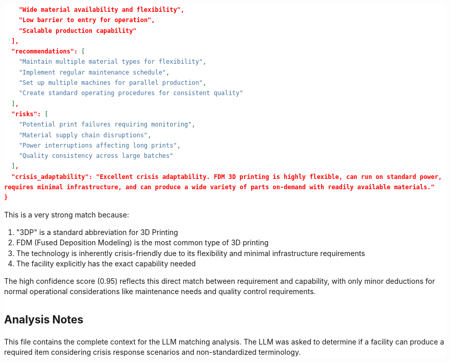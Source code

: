 ```json
    "Wide material availability and flexibility",
    "Low barrier to entry for operation",
    "Scalable production capability"
  ],
  "recommendations": [
    "Maintain multiple material types for flexibility",
    "Implement regular maintenance schedule",
    "Set up multiple machines for parallel production",
    "Create standard operating procedures for consistent quality"
  ],
  "risks": [
    "Potential print failures requiring monitoring",
    "Material supply chain disruptions",
    "Power interruptions affecting long prints",
    "Quality consistency across large batches"
  ],
  "crisis_adaptability": "Excellent crisis adaptability. FDM 3D printing is highly flexible, can run on standard power, requires minimal infrastructure, and can produce a wide variety of parts on-demand with readily available materials."
}
```

This is a very strong match because:
1. "3DP" is a standard abbreviation for 3D Printing
2. FDM (Fused Deposition Modeling) is the most common type of 3D printing
3. The technology is inherently crisis-friendly due to its flexibility and minimal infrastructure requirements
4. The facility explicitly has the exact capability needed

The high confidence score (0.95) reflects this direct match between requirement and capability, with only minor deductions for normal operational considerations like maintenance needs and quality control requirements.

## Analysis Notes
This file contains the complete context for the LLM matching analysis.
The LLM was asked to determine if a facility can produce a required item
considering crisis response scenarios and non-standardized terminology.
